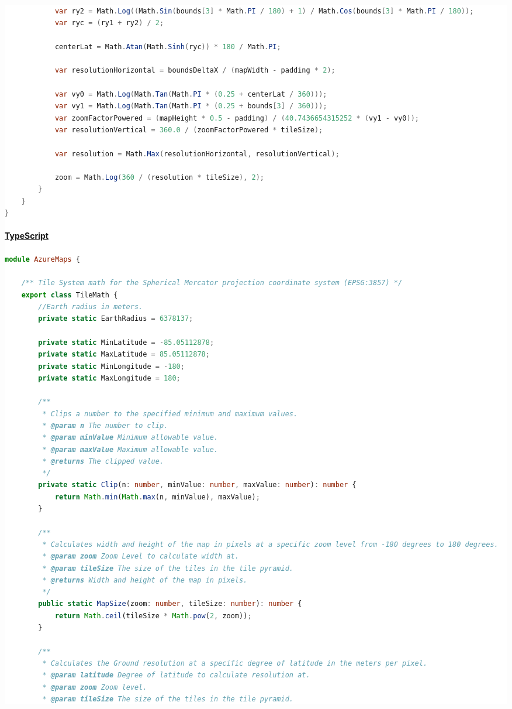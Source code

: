 ```csharp
            var ry2 = Math.Log((Math.Sin(bounds[3] * Math.PI / 180) + 1) / Math.Cos(bounds[3] * Math.PI / 180));
            var ryc = (ry1 + ry2) / 2;

            centerLat = Math.Atan(Math.Sinh(ryc)) * 180 / Math.PI;

            var resolutionHorizontal = boundsDeltaX / (mapWidth - padding * 2);

            var vy0 = Math.Log(Math.Tan(Math.PI * (0.25 + centerLat / 360)));
            var vy1 = Math.Log(Math.Tan(Math.PI * (0.25 + bounds[3] / 360)));
            var zoomFactorPowered = (mapHeight * 0.5 - padding) / (40.7436654315252 * (vy1 - vy0));
            var resolutionVertical = 360.0 / (zoomFactorPowered * tileSize);

            var resolution = Math.Max(resolutionHorizontal, resolutionVertical);

            zoom = Math.Log(360 / (resolution * tileSize), 2);
        }
    }
}
```

#### <a name="typescript"></a>[TypeScript](#tab/typescript)

```typescript
module AzureMaps {

    /** Tile System math for the Spherical Mercator projection coordinate system (EPSG:3857) */
    export class TileMath {
        //Earth radius in meters.
        private static EarthRadius = 6378137;

        private static MinLatitude = -85.05112878;
        private static MaxLatitude = 85.05112878;
        private static MinLongitude = -180;
        private static MaxLongitude = 180;

        /**
         * Clips a number to the specified minimum and maximum values.
         * @param n The number to clip.
         * @param minValue Minimum allowable value.
         * @param maxValue Maximum allowable value.
         * @returns The clipped value.
         */
        private static Clip(n: number, minValue: number, maxValue: number): number {
            return Math.min(Math.max(n, minValue), maxValue);
        }

        /**
         * Calculates width and height of the map in pixels at a specific zoom level from -180 degrees to 180 degrees.
         * @param zoom Zoom Level to calculate width at.
         * @param tileSize The size of the tiles in the tile pyramid.
         * @returns Width and height of the map in pixels.
         */
        public static MapSize(zoom: number, tileSize: number): number {
            return Math.ceil(tileSize * Math.pow(2, zoom));
        }

        /**
         * Calculates the Ground resolution at a specific degree of latitude in the meters per pixel.
         * @param latitude Degree of latitude to calculate resolution at.
         * @param zoom Zoom level.
         * @param tileSize The size of the tiles in the tile pyramid.
```